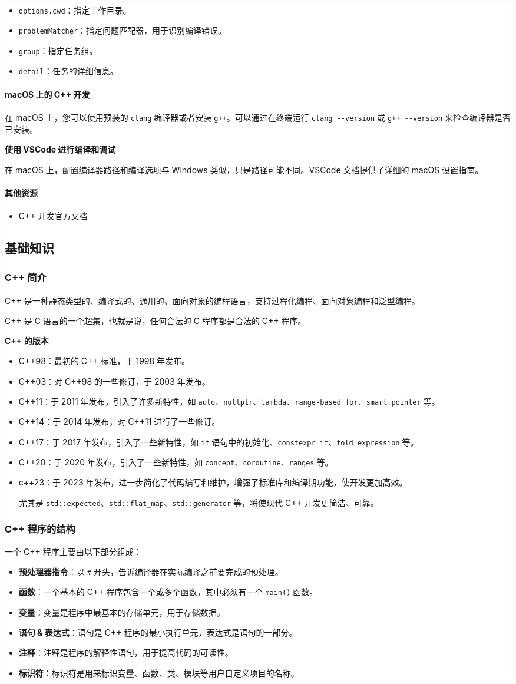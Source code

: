 - `options.cwd`：指定工作目录。

- `problemMatcher`：指定问题匹配器，用于识别编译错误。

- `group`：指定任务组。

- `detail`：任务的详细信息。

#### macOS 上的 C++ 开发

在 macOS 上，您可以使用预装的 `clang` 编译器或者安装 `g++`。可以通过在终端运行 `clang --version` 或 `g++ --version` 来检查编译器是否已安装。

**使用 VSCode 进行编译和调试**

在 macOS 上，配置编译器路径和编译选项与 Windows 类似，只是路径可能不同。VSCode 文档提供了详细的 macOS 设置指南。

#### 其他资源

- [C++ 开发官方文档](https://code.visualstudio.com/docs/languages/cpp)

## 基础知识

### C++ 简介

C++ 是一种静态类型的、编译式的、通用的、面向对象的编程语言，支持过程化编程、面向对象编程和泛型编程。

C++ 是 C 语言的一个超集，也就是说，任何合法的 C 程序都是合法的 C++ 程序。

**C++ 的版本**

- C++98：最初的 C++ 标准，于 1998 年发布。

- C++03：对 C++98 的一些修订，于 2003 年发布。

- C++11：于 2011 年发布，引入了许多新特性，如 `auto`、`nullptr`、`lambda`、`range-based for`、`smart pointer` 等。

- C++14：于 2014 年发布，对 C++11 进行了一些修订。

- C++17：于 2017 年发布，引入了一些新特性，如 `if` 语句中的初始化、`constexpr if`、`fold expression` 等。

- C++20：于 2020 年发布，引入了一些新特性，如 `concept`、`coroutine`、`ranges` 等。

- c++23：于 2023 年发布，进一步简化了代码编写和维护，增强了标准库和编译期功能，使开发更加高效。

  尤其是 `std::expected`、`std::flat_map`、`std::generator` 等，将使现代 C++ 开发更简洁、可靠。

### C++ 程序的结构

一个 C++ 程序主要由以下部分组成：

- **预处理器指令**：以 `#` 开头，告诉编译器在实际编译之前要完成的预处理。

- **函数**：一个基本的 C++ 程序包含一个或多个函数，其中必须有一个 `main()` 函数。

- **变量**：变量是程序中最基本的存储单元，用于存储数据。

- **语句 & 表达式**：语句是 C++ 程序的最小执行单元，表达式是语句的一部分。

- **注释**：注释是程序的解释性语句，用于提高代码的可读性。

- **标识符**：标识符是用来标识变量、函数、类、模块等用户自定义项目的名称。
